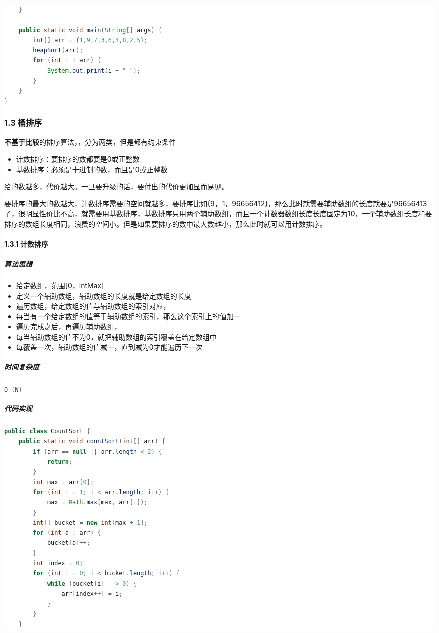 ```java
    }

    public static void main(String[] args) {
        int[] arr = {1,9,7,3,6,4,8,2,5};
        heapSort(arr);
        for (int i : arr) {
            System.out.print(i + " ");
        }
    }
}
```





### 1.3 桶排序

**不基于比较**的排序算法，，分为两类，但是都有约束条件

- 计数排序：要排序的数都要是0或正整数
- 基数排序：必须是十进制的数，而且是0或正整数

给的数越多，代价越大。一旦要升级的话，要付出的代价更加显而易见。

要排序的最大的数越大，计数排序需要的空间就越多，要排序比如{9，1，96656412}，那么此时就需要辅助数组的长度就要是96656413了，很明显性价比不高，就需要用基数排序，基数排序只用两个辅助数组，而且一个计数器数组长度长度固定为10，一个辅助数组长度和要排序的数组长度相同，浪费的空间小。但是如果要排序的数中最大数越小，那么此时就可以用计数排序。

#### 1.3.1 计数排序

##### 算法思想

- 给定数组，范围[0，intMax]
- 定义一个辅助数组，辅助数组的长度就是给定数组的长度
- 遍历数组，给定数组的值与辅助数组的索引对应，
- 每当有一个给定数组的值等于辅助数组的索引，那么这个索引上的值加一
- 遍历完成之后，再遍历辅助数组，
- 每当辅助数组的值不为0，就把辅助数组的索引覆盖在给定数组中
- 每覆盖一次，辅助数组的值减一，直到减为0才能遍历下一次

##### 时间复杂度

```java
O (N)
```

##### 代码实现

```java
public class CountSort {
    public static void countSort(int[] arr) {
        if (arr == null || arr.length < 2) {
            return;
        }
        int max = arr[0];
        for (int i = 1; i < arr.length; i++) {
            max = Math.max(max, arr[i]);
        }
        int[] bucket = new int[max + 1];
        for (int a : arr) {
            bucket[a]++;
        }
        int index = 0;
        for (int i = 0; i < bucket.length; i++) {
            while (bucket[i]-- > 0) {
                arr[index++] = i;
            }
        }
    }
```